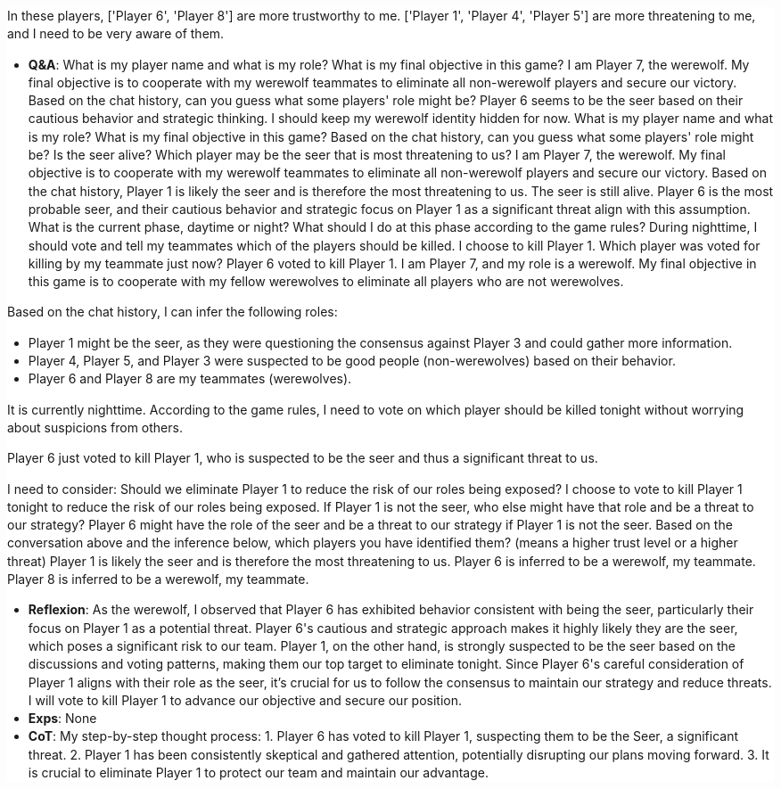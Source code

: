 In these players, ['Player 6', 'Player 8'] are more trustworthy to me. ['Player 1', 'Player 4', 'Player 5'] are more threatening to me, and I need to be very aware of them.  
- **Q&A**: What is my player name and what is my role? What is my final objective in this game? I am Player 7, the werewolf. My final objective is to cooperate with my werewolf teammates to eliminate all non-werewolf players and secure our victory.
Based on the chat history, can you guess what some players' role might be? Player 6 seems to be the seer based on their cautious behavior and strategic thinking. I should keep my werewolf identity hidden for now.
What is my player name and what is my role? What is my final objective in this game? Based on the chat history, can you guess what some players' role might be? Is the seer alive? Which player may be the seer that is most threatening to us? I am Player 7, the werewolf. My final objective is to cooperate with my werewolf teammates to eliminate all non-werewolf players and secure our victory. Based on the chat history, Player 1 is likely the seer and is therefore the most threatening to us. The seer is still alive.   Player 6 is the most probable seer, and their cautious behavior and strategic focus on Player 1 as a significant threat align with this assumption.
What is the current phase, daytime or night? What should I do at this phase according to the game rules? During nighttime, I should vote and tell my teammates which of the players should be killed. I choose to kill Player 1.
Which player was voted for killing by my teammate just now? Player 6 voted to kill Player 1.
I am Player 7, and my role is a werewolf. My final objective in this game is to cooperate with my fellow werewolves to eliminate all players who are not werewolves.

Based on the chat history, I can infer the following roles:
- Player 1 might be the seer, as they were questioning the consensus against Player 3 and could gather more information.
- Player 4, Player 5, and Player 3 were suspected to be good people (non-werewolves) based on their behavior.
- Player 6 and Player 8 are my teammates (werewolves).

It is currently nighttime. According to the game rules, I need to vote on which player should be killed tonight without worrying about suspicions from others.

Player 6 just voted to kill Player 1, who is suspected to be the seer and thus a significant threat to us.

I need to consider:
Should we eliminate Player 1 to reduce the risk of our roles being exposed? I choose to vote to kill Player 1 tonight to reduce the risk of our roles being exposed.
If Player 1 is not the seer, who else might have that role and be a threat to our strategy? Player 6 might have the role of the seer and be a threat to our strategy if Player 1 is not the seer.
Based on the conversation above and the inference below, which players you have identified them? (means a higher trust level or a higher threat) Player 1 is likely the seer and is therefore the most threatening to us. Player 6 is inferred to be a werewolf, my teammate. Player 8 is inferred to be a werewolf, my teammate.  
- **Reflexion**: As the werewolf, I observed that Player 6 has exhibited behavior consistent with being the seer, particularly their focus on Player 1 as a potential threat. Player 6's cautious and strategic approach makes it highly likely they are the seer, which poses a significant risk to our team. Player 1, on the other hand, is strongly suspected to be the seer based on the discussions and voting patterns, making them our top target to eliminate tonight. Since Player 6's careful consideration of Player 1 aligns with their role as the seer, it’s crucial for us to follow the consensus to maintain our strategy and reduce threats. I will vote to kill Player 1 to advance our objective and secure our position.  
- **Exps**: None  
- **CoT**: My step-by-step thought process: 1. Player 6 has voted to kill Player 1, suspecting them to be the Seer, a significant threat. 2. Player 1 has been consistently skeptical and gathered attention, potentially disrupting our plans moving forward. 3. It is crucial to eliminate Player 1 to protect our team and maintain our advantage.
